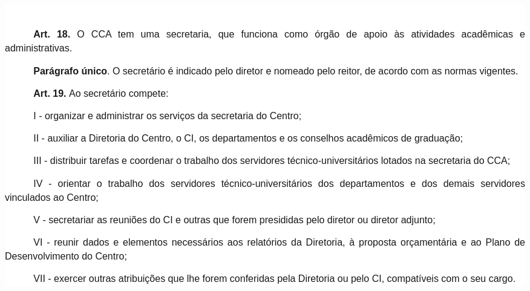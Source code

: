 <p class=MsoNormal align=center style='text-align:center'><b style='mso-bidi-font-weight:
normal'><span style='font-size:12.0pt;font-family:Arial;text-transform:uppercase;
mso-fareast-language:KO;mso-no-proof:yes'><o:p>&nbsp;</o:p></span></b></p>

<p class=MsoNormal style='text-align:justify;text-indent:35.45pt'><b
style='mso-bidi-font-weight:normal'><span style='font-size:12.0pt;font-family:
Arial;mso-fareast-language:KO;mso-no-proof:yes'>Art. 18. </span></b><span
style='font-size:12.0pt;font-family:Arial;mso-fareast-language:KO;mso-no-proof:
yes'>O CCA</span><span style='font-size:12.0pt;font-family:Arial;mso-no-proof:
yes'> </span><span style='font-size:12.0pt;font-family:Arial;mso-fareast-language:
KO;mso-no-proof:yes'>tem uma secretaria, que funciona como órgão de apoio às
atividades acadêmicas e administrativas.<o:p></o:p></span></p>

<p class=MsoNormal style='margin-bottom:6.0pt;text-align:justify;text-indent:
35.45pt'><b style='mso-bidi-font-weight:normal'><span style='font-size:12.0pt;
font-family:Arial;mso-fareast-language:KO;mso-no-proof:yes'>Parágrafo único</span></b><span
style='font-size:12.0pt;font-family:Arial;mso-fareast-language:KO;mso-no-proof:
yes'>. O secretário é indicado pelo diretor e nomeado pelo reitor, de acordo
com as normas vigentes.<o:p></o:p></span></p>

<p class=MsoNormal style='text-align:justify;text-indent:35.45pt'><b
style='mso-bidi-font-weight:normal'><span style='font-size:12.0pt;font-family:
Arial;mso-fareast-language:KO;mso-no-proof:yes'>Art. 19. </span></b><span
style='font-size:12.0pt;font-family:Arial;mso-fareast-language:KO;mso-no-proof:
yes'>Ao secretário compete:<o:p></o:p></span></p>

<p class=MsoNormal style='text-align:justify;text-indent:35.45pt'><span
style='font-size:12.0pt;font-family:Arial;mso-fareast-language:KO;mso-no-proof:
yes'>I - organizar e administrar os serviços da secretaria do Centro;<o:p></o:p></span></p>

<p class=MsoNormal style='text-align:justify;text-indent:35.45pt'><span
style='font-size:12.0pt;font-family:Arial;mso-fareast-language:KO;mso-no-proof:
yes'>II - auxiliar a Diretoria do Centro, o CI, os departamentos e os conselhos
acadêmicos de graduação;<o:p></o:p></span></p>

<p class=MsoNormal style='text-align:justify;text-indent:35.45pt'><span
style='font-size:12.0pt;font-family:Arial;mso-fareast-language:KO;mso-no-proof:
yes'>III - distribuir tarefas e coordenar o trabalho dos servidores
técnico-universitários lotados na secretaria do CCA;<o:p></o:p></span></p>

<p class=MsoNormal style='text-align:justify;text-indent:35.45pt'><span
style='font-size:12.0pt;font-family:Arial;mso-fareast-language:KO;mso-no-proof:
yes'>IV - orientar o trabalho dos servidores técnico-universitários dos
departamentos e dos demais servidores vinculados ao Centro;<o:p></o:p></span></p>

<p class=MsoNormal style='text-align:justify;text-indent:35.45pt'><span
style='font-size:12.0pt;font-family:Arial;mso-fareast-language:KO;mso-no-proof:
yes'>V - secretariar as reuniões do CI e outras que forem presididas pelo
diretor ou diretor adjunto;<o:p></o:p></span></p>

<p class=MsoNormal style='text-align:justify;text-indent:35.45pt'><span
style='font-size:12.0pt;font-family:Arial;mso-fareast-language:KO;mso-no-proof:
yes'>VI - reunir dados e elementos necessários aos relatórios da Diretoria, à
proposta orçamentária e ao Plano de Desenvolvimento do Centro;<o:p></o:p></span></p>

<p class=MsoNormal style='text-align:justify;text-indent:35.45pt'><span
style='font-size:12.0pt;font-family:Arial;mso-fareast-language:KO;mso-no-proof:
yes'>VII - exercer outras atribuições que lhe forem conferidas pela Diretoria
ou pelo CI, compatíveis com o seu cargo.<o:p></o:p></span></p>
